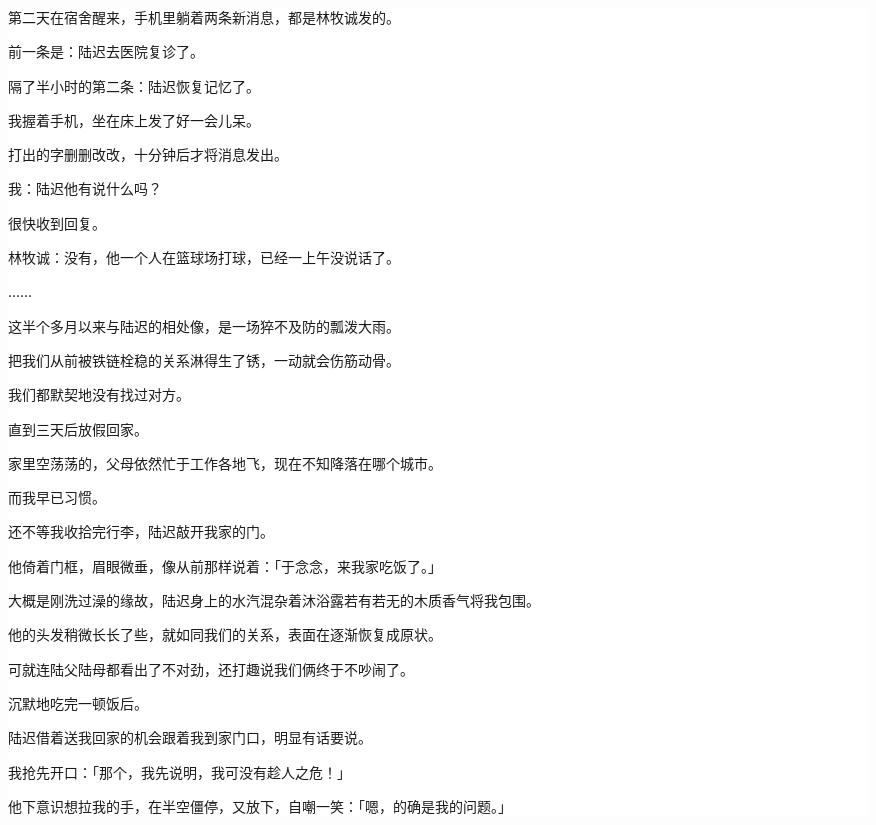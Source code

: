 
第二天在宿舍醒来，手机里躺着两条新消息，都是林牧诚发的。


前一条是：陆迟去医院复诊了。


隔了半小时的第二条：陆迟恢复记忆了。


我握着手机，坐在床上发了好一会儿呆。


打出的字删删改改，十分钟后才将消息发出。


我：陆迟他有说什么吗？


很快收到回复。


林牧诚：没有，他一个人在篮球场打球，已经一上午没说话了。


……


这半个多月以来与陆迟的相处像，是一场猝不及防的瓢泼大雨。


把我们从前被铁链栓稳的关系淋得生了锈，一动就会伤筋动骨。


我们都默契地没有找过对方。


直到三天后放假回家。


家里空荡荡的，父母依然忙于工作各地飞，现在不知降落在哪个城市。


而我早已习惯。


还不等我收拾完行李，陆迟敲开我家的门。


他倚着门框，眉眼微垂，像从前那样说着：「于念念，来我家吃饭了。」


大概是刚洗过澡的缘故，陆迟身上的水汽混杂着沐浴露若有若无的木质香气将我包围。


他的头发稍微长长了些，就如同我们的关系，表面在逐渐恢复成原状。


可就连陆父陆母都看出了不对劲，还打趣说我们俩终于不吵闹了。


沉默地吃完一顿饭后。


陆迟借着送我回家的机会跟着我到家门口，明显有话要说。


我抢先开口：「那个，我先说明，我可没有趁人之危！」


他下意识想拉我的手，在半空僵停，又放下，自嘲一笑：「嗯，的确是我的问题。」

